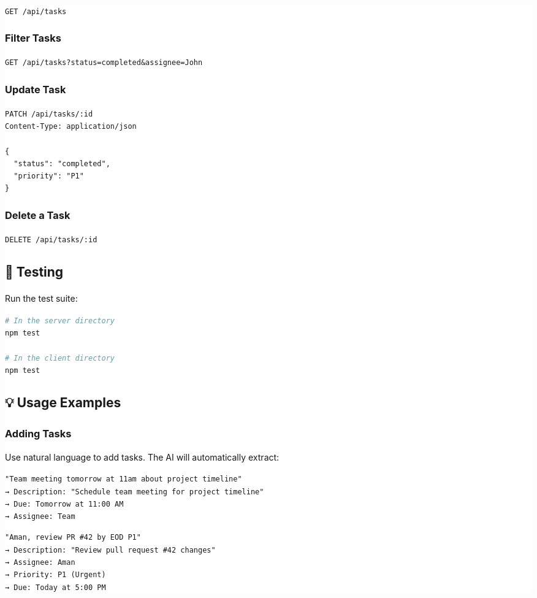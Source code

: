 ```http
GET /api/tasks
```

### Filter Tasks

```http
GET /api/tasks?status=completed&assignee=John
```

### Update Task

```http
PATCH /api/tasks/:id
Content-Type: application/json

{
  "status": "completed",
  "priority": "P1"
}
```

### Delete a Task

```http
DELETE /api/tasks/:id
```

## 🧪 Testing

Run the test suite:

```bash
# In the server directory
npm test

# In the client directory
npm test
```



## 💡 Usage Examples

### Adding Tasks

Use natural language to add tasks. The AI will automatically extract:

```
"Team meeting tomorrow at 11am about project timeline"
→ Description: "Schedule team meeting for project timeline"
→ Due: Tomorrow at 11:00 AM
→ Assignee: Team
```

```
"Aman, review PR #42 by EOD P1"
→ Description: "Review pull request #42 changes"
→ Assignee: Aman
→ Priority: P1 (Urgent)
→ Due: Today at 5:00 PM
```
